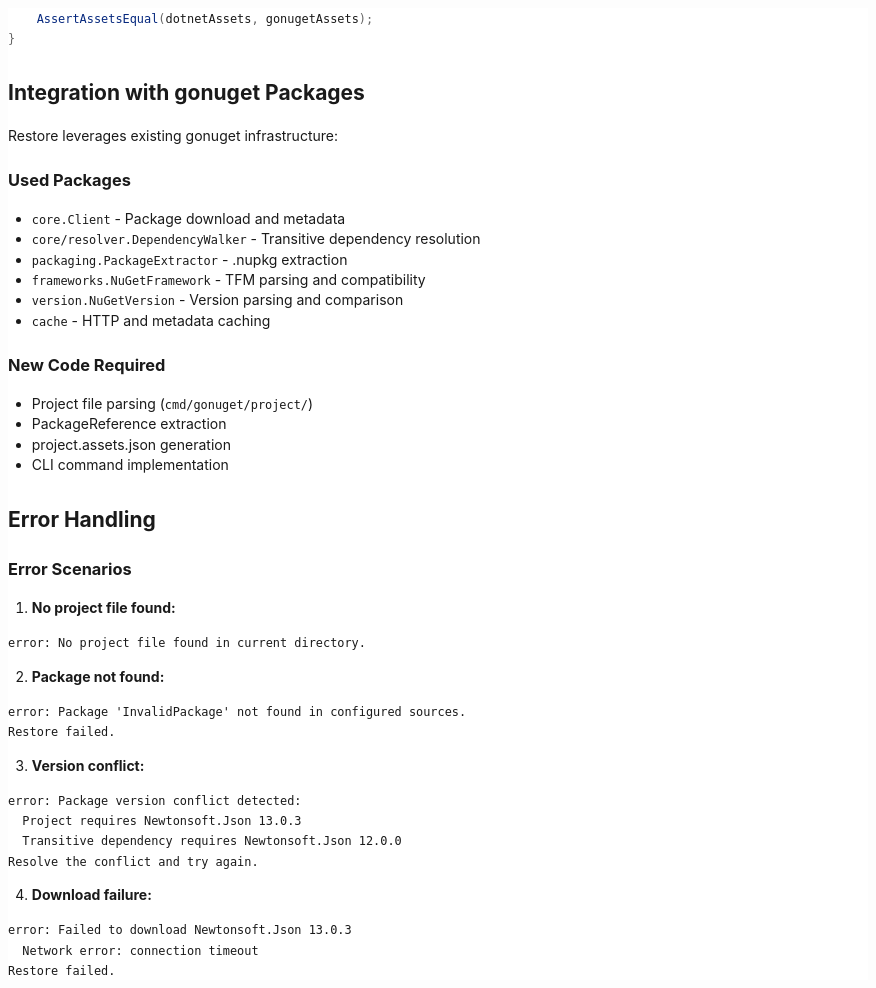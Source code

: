 ```csharp
    AssertAssetsEqual(dotnetAssets, gonugetAssets);
}
```

## Integration with gonuget Packages

Restore leverages existing gonuget infrastructure:

### Used Packages

- `core.Client` - Package download and metadata
- `core/resolver.DependencyWalker` - Transitive dependency resolution
- `packaging.PackageExtractor` - .nupkg extraction
- `frameworks.NuGetFramework` - TFM parsing and compatibility
- `version.NuGetVersion` - Version parsing and comparison
- `cache` - HTTP and metadata caching

### New Code Required

- Project file parsing (`cmd/gonuget/project/`)
- PackageReference extraction
- project.assets.json generation
- CLI command implementation

## Error Handling

### Error Scenarios

1. **No project file found:**
```
error: No project file found in current directory.
```

2. **Package not found:**
```
error: Package 'InvalidPackage' not found in configured sources.
Restore failed.
```

3. **Version conflict:**
```
error: Package version conflict detected:
  Project requires Newtonsoft.Json 13.0.3
  Transitive dependency requires Newtonsoft.Json 12.0.0
Resolve the conflict and try again.
```

4. **Download failure:**
```
error: Failed to download Newtonsoft.Json 13.0.3
  Network error: connection timeout
Restore failed.
```
